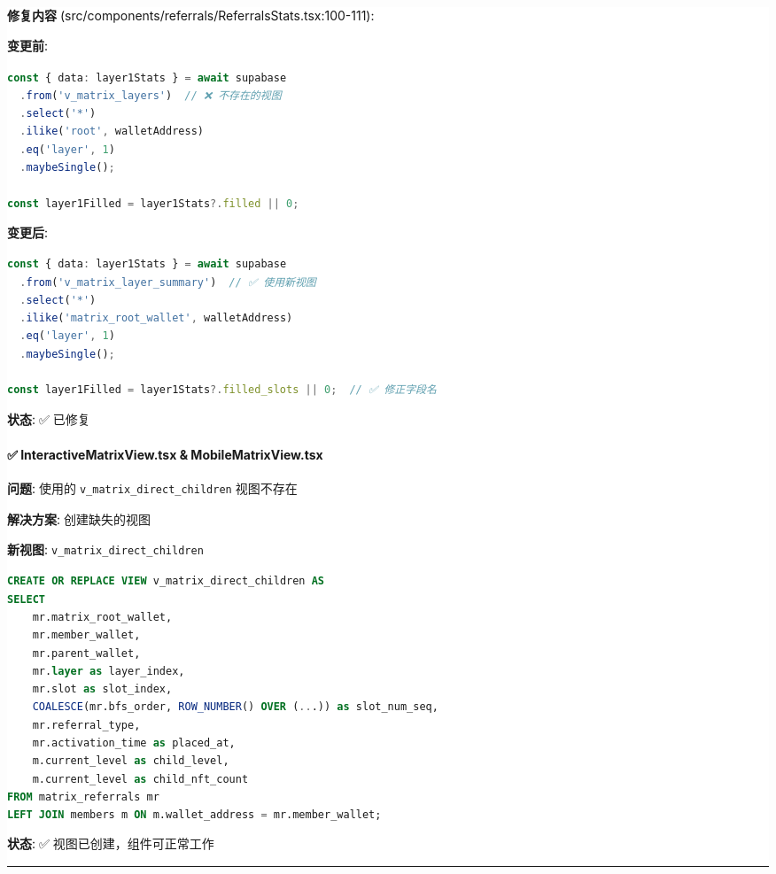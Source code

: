 **修复内容** (src/components/referrals/ReferralsStats.tsx:100-111):

**变更前**:
```typescript
const { data: layer1Stats } = await supabase
  .from('v_matrix_layers')  // ❌ 不存在的视图
  .select('*')
  .ilike('root', walletAddress)
  .eq('layer', 1)
  .maybeSingle();

const layer1Filled = layer1Stats?.filled || 0;
```

**变更后**:
```typescript
const { data: layer1Stats } = await supabase
  .from('v_matrix_layer_summary')  // ✅ 使用新视图
  .select('*')
  .ilike('matrix_root_wallet', walletAddress)
  .eq('layer', 1)
  .maybeSingle();

const layer1Filled = layer1Stats?.filled_slots || 0;  // ✅ 修正字段名
```

**状态**: ✅ 已修复

#### ✅ InteractiveMatrixView.tsx & MobileMatrixView.tsx

**问题**: 使用的 `v_matrix_direct_children` 视图不存在

**解决方案**: 创建缺失的视图

**新视图**: `v_matrix_direct_children`
```sql
CREATE OR REPLACE VIEW v_matrix_direct_children AS
SELECT
    mr.matrix_root_wallet,
    mr.member_wallet,
    mr.parent_wallet,
    mr.layer as layer_index,
    mr.slot as slot_index,
    COALESCE(mr.bfs_order, ROW_NUMBER() OVER (...)) as slot_num_seq,
    mr.referral_type,
    mr.activation_time as placed_at,
    m.current_level as child_level,
    m.current_level as child_nft_count
FROM matrix_referrals mr
LEFT JOIN members m ON m.wallet_address = mr.member_wallet;
```

**状态**: ✅ 视图已创建，组件可正常工作

---

